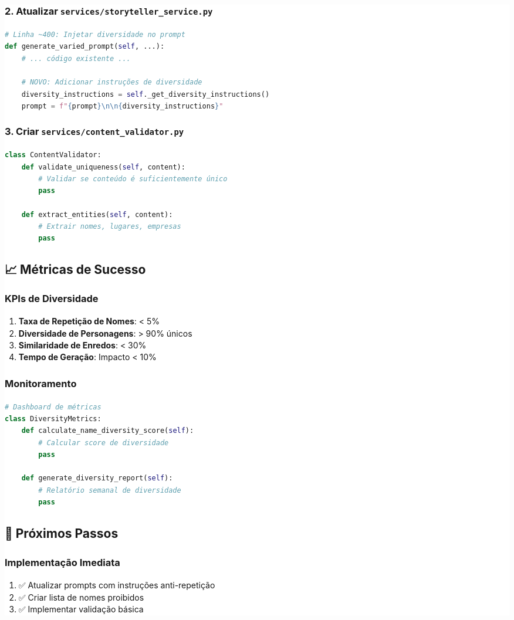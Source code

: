 ### **2. Atualizar `services/storyteller_service.py`**
```python
# Linha ~400: Injetar diversidade no prompt
def generate_varied_prompt(self, ...):
    # ... código existente ...
    
    # NOVO: Adicionar instruções de diversidade
    diversity_instructions = self._get_diversity_instructions()
    prompt = f"{prompt}\n\n{diversity_instructions}"
```

### **3. Criar `services/content_validator.py`**
```python
class ContentValidator:
    def validate_uniqueness(self, content):
        # Validar se conteúdo é suficientemente único
        pass
    
    def extract_entities(self, content):
        # Extrair nomes, lugares, empresas
        pass
```

## 📈 Métricas de Sucesso

### **KPIs de Diversidade**
1. **Taxa de Repetição de Nomes**: < 5%
2. **Diversidade de Personagens**: > 90% únicos
3. **Similaridade de Enredos**: < 30%
4. **Tempo de Geração**: Impacto < 10%

### **Monitoramento**
```python
# Dashboard de métricas
class DiversityMetrics:
    def calculate_name_diversity_score(self):
        # Calcular score de diversidade
        pass
    
    def generate_diversity_report(self):
        # Relatório semanal de diversidade
        pass
```

## 🚀 Próximos Passos

### **Implementação Imediata**
1. ✅ Atualizar prompts com instruções anti-repetição
2. ✅ Criar lista de nomes proibidos
3. ✅ Implementar validação básica
